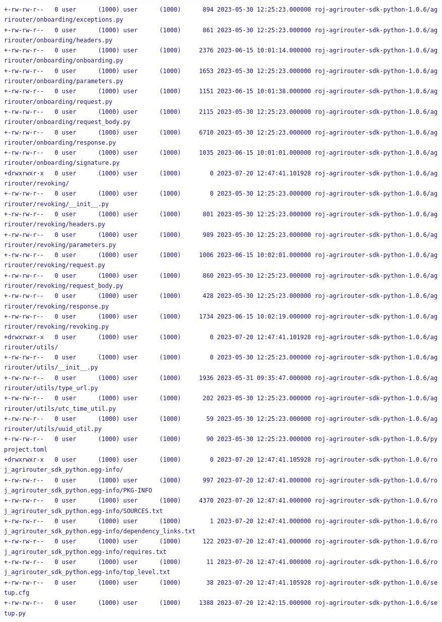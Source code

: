 ```diff
+-rw-rw-r--   0 user      (1000) user      (1000)      894 2023-05-30 12:25:23.000000 roj-agrirouter-sdk-python-1.0.6/agrirouter/onboarding/exceptions.py
+-rw-rw-r--   0 user      (1000) user      (1000)      861 2023-05-30 12:25:23.000000 roj-agrirouter-sdk-python-1.0.6/agrirouter/onboarding/headers.py
+-rw-rw-r--   0 user      (1000) user      (1000)     2376 2023-06-15 10:01:14.000000 roj-agrirouter-sdk-python-1.0.6/agrirouter/onboarding/onboarding.py
+-rw-rw-r--   0 user      (1000) user      (1000)     1653 2023-05-30 12:25:23.000000 roj-agrirouter-sdk-python-1.0.6/agrirouter/onboarding/parameters.py
+-rw-rw-r--   0 user      (1000) user      (1000)     1151 2023-06-15 10:01:38.000000 roj-agrirouter-sdk-python-1.0.6/agrirouter/onboarding/request.py
+-rw-rw-r--   0 user      (1000) user      (1000)     2115 2023-05-30 12:25:23.000000 roj-agrirouter-sdk-python-1.0.6/agrirouter/onboarding/request_body.py
+-rw-rw-r--   0 user      (1000) user      (1000)     6710 2023-05-30 12:25:23.000000 roj-agrirouter-sdk-python-1.0.6/agrirouter/onboarding/response.py
+-rw-rw-r--   0 user      (1000) user      (1000)     1035 2023-06-15 10:01:01.000000 roj-agrirouter-sdk-python-1.0.6/agrirouter/onboarding/signature.py
+drwxrwxr-x   0 user      (1000) user      (1000)        0 2023-07-20 12:47:41.101928 roj-agrirouter-sdk-python-1.0.6/agrirouter/revoking/
+-rw-rw-r--   0 user      (1000) user      (1000)        0 2023-05-30 12:25:23.000000 roj-agrirouter-sdk-python-1.0.6/agrirouter/revoking/__init__.py
+-rw-rw-r--   0 user      (1000) user      (1000)      801 2023-05-30 12:25:23.000000 roj-agrirouter-sdk-python-1.0.6/agrirouter/revoking/headers.py
+-rw-rw-r--   0 user      (1000) user      (1000)      989 2023-05-30 12:25:23.000000 roj-agrirouter-sdk-python-1.0.6/agrirouter/revoking/parameters.py
+-rw-rw-r--   0 user      (1000) user      (1000)     1006 2023-06-15 10:02:01.000000 roj-agrirouter-sdk-python-1.0.6/agrirouter/revoking/request.py
+-rw-rw-r--   0 user      (1000) user      (1000)      860 2023-05-30 12:25:23.000000 roj-agrirouter-sdk-python-1.0.6/agrirouter/revoking/request_body.py
+-rw-rw-r--   0 user      (1000) user      (1000)      428 2023-05-30 12:25:23.000000 roj-agrirouter-sdk-python-1.0.6/agrirouter/revoking/response.py
+-rw-rw-r--   0 user      (1000) user      (1000)     1734 2023-06-15 10:02:19.000000 roj-agrirouter-sdk-python-1.0.6/agrirouter/revoking/revoking.py
+drwxrwxr-x   0 user      (1000) user      (1000)        0 2023-07-20 12:47:41.101928 roj-agrirouter-sdk-python-1.0.6/agrirouter/utils/
+-rw-rw-r--   0 user      (1000) user      (1000)        0 2023-05-30 12:25:23.000000 roj-agrirouter-sdk-python-1.0.6/agrirouter/utils/__init__.py
+-rw-rw-r--   0 user      (1000) user      (1000)     1936 2023-05-31 09:35:47.000000 roj-agrirouter-sdk-python-1.0.6/agrirouter/utils/type_url.py
+-rw-rw-r--   0 user      (1000) user      (1000)      202 2023-05-30 12:25:23.000000 roj-agrirouter-sdk-python-1.0.6/agrirouter/utils/utc_time_util.py
+-rw-rw-r--   0 user      (1000) user      (1000)       59 2023-05-30 12:25:23.000000 roj-agrirouter-sdk-python-1.0.6/agrirouter/utils/uuid_util.py
+-rw-rw-r--   0 user      (1000) user      (1000)       90 2023-05-30 12:25:23.000000 roj-agrirouter-sdk-python-1.0.6/pyproject.toml
+drwxrwxr-x   0 user      (1000) user      (1000)        0 2023-07-20 12:47:41.105928 roj-agrirouter-sdk-python-1.0.6/roj_agrirouter_sdk_python.egg-info/
+-rw-rw-r--   0 user      (1000) user      (1000)      997 2023-07-20 12:47:41.000000 roj-agrirouter-sdk-python-1.0.6/roj_agrirouter_sdk_python.egg-info/PKG-INFO
+-rw-rw-r--   0 user      (1000) user      (1000)     4370 2023-07-20 12:47:41.000000 roj-agrirouter-sdk-python-1.0.6/roj_agrirouter_sdk_python.egg-info/SOURCES.txt
+-rw-rw-r--   0 user      (1000) user      (1000)        1 2023-07-20 12:47:41.000000 roj-agrirouter-sdk-python-1.0.6/roj_agrirouter_sdk_python.egg-info/dependency_links.txt
+-rw-rw-r--   0 user      (1000) user      (1000)      122 2023-07-20 12:47:41.000000 roj-agrirouter-sdk-python-1.0.6/roj_agrirouter_sdk_python.egg-info/requires.txt
+-rw-rw-r--   0 user      (1000) user      (1000)       11 2023-07-20 12:47:41.000000 roj-agrirouter-sdk-python-1.0.6/roj_agrirouter_sdk_python.egg-info/top_level.txt
+-rw-rw-r--   0 user      (1000) user      (1000)       38 2023-07-20 12:47:41.105928 roj-agrirouter-sdk-python-1.0.6/setup.cfg
+-rw-rw-r--   0 user      (1000) user      (1000)     1388 2023-07-20 12:42:15.000000 roj-agrirouter-sdk-python-1.0.6/setup.py
```
